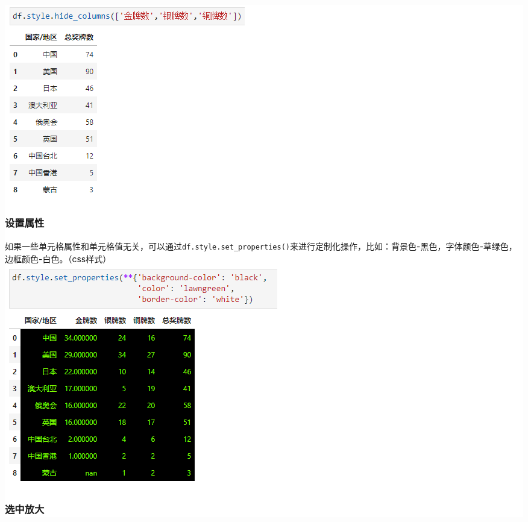 ![2021-08-07-11-02-51-657375.png](./img/1628306211382-1cf9d83e-a058-4ac8-a123-38454f1e296d.png)
<a name="lTEds"></a>
### 设置属性
如果一些单元格属性和单元格值无关，可以通过`df.style.set_properties()`来进行定制化操作，比如：背景色-黑色，字体颜色-草绿色，边框颜色-白色。（css样式）<br />![2021-08-07-11-02-51-733379.png](./img/1628306245695-4cdb28f7-91b9-4d73-828f-3310b26b1f5b.png)
<a name="HQg5H"></a>
### 选中放大